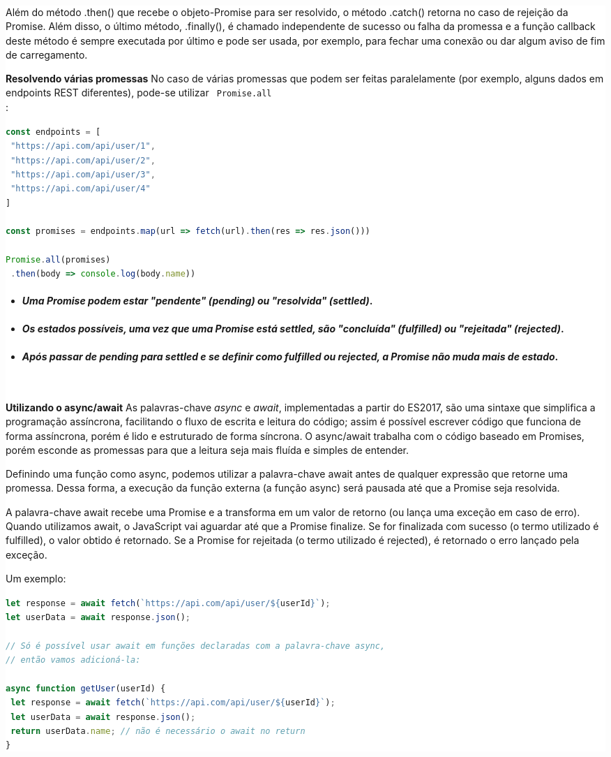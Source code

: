 Além do método .then() que recebe o objeto-Promise para ser resolvido, o método .catch() retorna no caso de rejeição da Promise. Além disso, o último método, .finally(), é chamado independente de sucesso ou falha da promessa e a função callback deste método é sempre executada por último e pode ser usada, por exemplo, para fechar uma conexão ou dar algum aviso de fim de carregamento.

**Resolvendo várias promessas**
No caso de várias promessas que podem ser feitas paralelamente (por exemplo, alguns dados em endpoints REST diferentes), pode-se utilizar <code> Promise.all </code> :

```js
const endpoints = [
 "https://api.com/api/user/1",
 "https://api.com/api/user/2",
 "https://api.com/api/user/3",
 "https://api.com/api/user/4"
]

const promises = endpoints.map(url => fetch(url).then(res => res.json()))

Promise.all(promises)
 .then(body => console.log(body.name))
```


- #### *Uma Promise podem estar "pendente" (pending) ou "resolvida" (settled)*.

- #### *Os estados possíveis, uma vez que uma Promise está settled, são "concluída" (fulfilled) ou "rejeitada" (rejected)*.

- #### *Após passar de pending para settled e se definir como fulfilled ou rejected, a Promise não muda mais de estado*.

<br>

**Utilizando o async/await**
As palavras-chave *async* e *await*, implementadas a partir do ES2017, são uma sintaxe que simplifica a programação assíncrona, facilitando o fluxo de escrita e leitura do código; assim é possível escrever código que funciona de forma assíncrona, porém é lido e estruturado de forma síncrona. O async/await trabalha com o código baseado em Promises, porém esconde as promessas para que a leitura seja mais fluída e simples de entender.

Definindo uma função como async, podemos utilizar a palavra-chave await antes de qualquer expressão que retorne uma promessa. Dessa forma, a execução da função externa (a função async) será pausada até que a Promise seja resolvida.

A palavra-chave await recebe uma Promise e a transforma em um valor de retorno (ou lança uma exceção em caso de erro). Quando utilizamos await, o JavaScript vai aguardar até que a Promise finalize. Se for finalizada com sucesso (o termo utilizado é fulfilled), o valor obtido é retornado. Se a Promise for rejeitada (o termo utilizado é rejected), é retornado o erro lançado pela exceção.

Um exemplo:

```js
let response = await fetch(`https://api.com/api/user/${userId}`);
let userData = await response.json();

// Só é possível usar await em funções declaradas com a palavra-chave async, 
// então vamos adicioná-la:

async function getUser(userId) {
 let response = await fetch(`https://api.com/api/user/${userId}`);
 let userData = await response.json();
 return userData.name; // não é necessário o await no return
}
```
